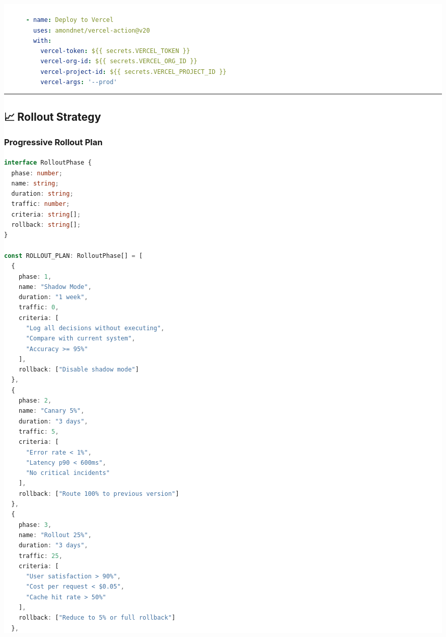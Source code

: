 ```yaml

      - name: Deploy to Vercel
        uses: amondnet/vercel-action@v20
        with:
          vercel-token: ${{ secrets.VERCEL_TOKEN }}
          vercel-org-id: ${{ secrets.VERCEL_ORG_ID }}
          vercel-project-id: ${{ secrets.VERCEL_PROJECT_ID }}
          vercel-args: '--prod'
```

---

## 📈 Rollout Strategy

### Progressive Rollout Plan
```typescript
interface RolloutPhase {
  phase: number;
  name: string;
  duration: string;
  traffic: number;
  criteria: string[];
  rollback: string[];
}

const ROLLOUT_PLAN: RolloutPhase[] = [
  {
    phase: 1,
    name: "Shadow Mode",
    duration: "1 week",
    traffic: 0,
    criteria: [
      "Log all decisions without executing",
      "Compare with current system",
      "Accuracy >= 95%"
    ],
    rollback: ["Disable shadow mode"]
  },
  {
    phase: 2,
    name: "Canary 5%",
    duration: "3 days",
    traffic: 5,
    criteria: [
      "Error rate < 1%",
      "Latency p90 < 600ms",
      "No critical incidents"
    ],
    rollback: ["Route 100% to previous version"]
  },
  {
    phase: 3,
    name: "Rollout 25%",
    duration: "3 days",
    traffic: 25,
    criteria: [
      "User satisfaction > 90%",
      "Cost per request < $0.05",
      "Cache hit rate > 50%"
    ],
    rollback: ["Reduce to 5% or full rollback"]
  },
```